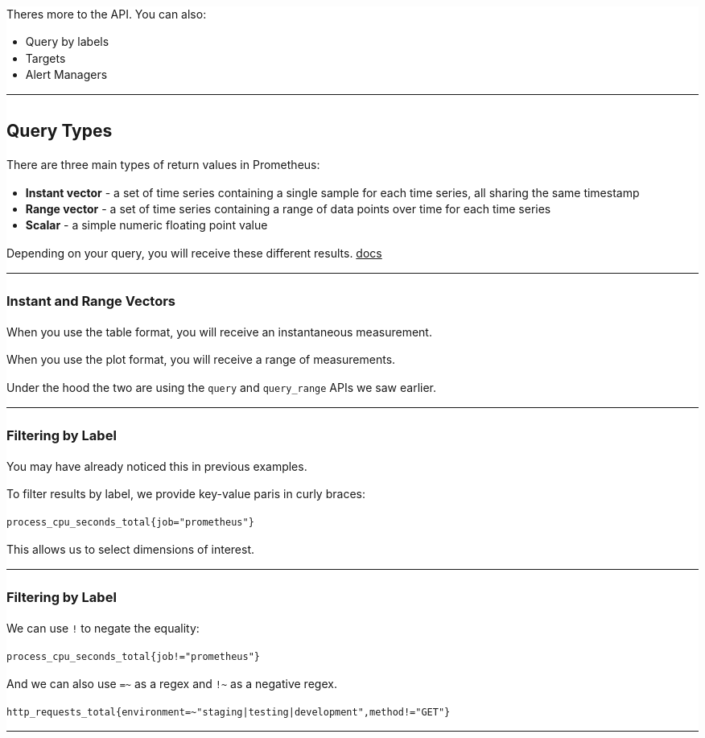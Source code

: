 Theres more to the API. You can also:

* Query by labels
* Targets
* Alert Managers

---

## Query Types

There are three main types of return values in Prometheus:

* **Instant vector** - a set of time series containing a single sample for each time series, all sharing the same timestamp
* **Range vector** - a set of time series containing a range of data points over time for each time series
* **Scalar** - a simple numeric floating point value

Depending on your query, you will receive these different results. [docs](https://prometheus.io/docs/prometheus/latest/querying/basics/)

---

### Instant and Range Vectors

When you use the table format, you will receive an instantaneous measurement.

When you use the plot format, you will receive a range of measurements.

Under the hood the two are using the `query` and `query_range` APIs we saw earlier.

---

### Filtering by Label

You may have already noticed this in previous examples.

To filter results by label, we provide key-value paris in curly braces:

`process_cpu_seconds_total{job="prometheus"}`

This allows us to select dimensions of interest.

---

### Filtering by Label

We can use `!` to negate the equality:

`process_cpu_seconds_total{job!="prometheus"}`

And we can also use `=~` as a regex and `!~` as a negative regex.

```
http_requests_total{environment=~"staging|testing|development",method!="GET"}
```

---
